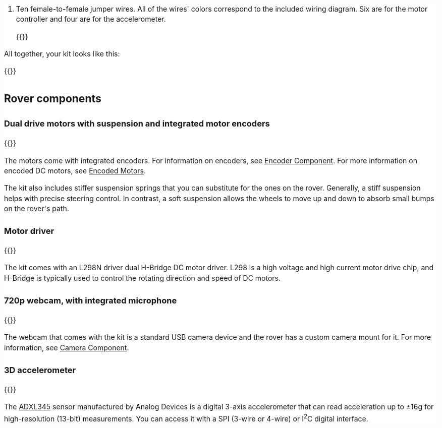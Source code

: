 1. Ten female-to-female jumper wires.
   All of the wires' colors correspond to the included wiring diagram.
   Six are for the motor controller and four are for the accelerometer.

   {{<imgproc src="get-started/try-viam/rover-resources/viam-rover/jumper-wires.jpg" resize="400x" declaredimensions=true alt="Ten colorful jumper wires" >}}

All together, your kit looks like this:

{{<imgproc src="get-started/try-viam/rover-resources/viam-rover/box-contents.jpg" resize="400x" declaredimensions=true alt="A Viam Rover shipping box contents" >}}

## Rover components

### Dual drive motors with suspension and integrated motor encoders

{{<imgproc src="get-started/try-viam/rover-resources/viam-rover/encoder-motors.jpg" resize="400x" declaredimensions=true alt="two motors with encoders" >}}

The motors come with integrated encoders.
For information on encoders, see [Encoder Component](/build/configure/components/encoder/).
For more information on encoded DC motors, see [Encoded Motors](/build/configure/components/motor/gpio/encoded-motor/).

The kit also includes stiffer suspension springs that you can substitute for the ones on the rover.
Generally, a stiff suspension helps with precise steering control.
In contrast, a soft suspension allows the wheels to move up and down to absorb small bumps on the rover's path.

### Motor driver

{{<imgproc src="get-started/try-viam/rover-resources/viam-rover/motor-driver.png" resize="400x" declaredimensions=true alt="A L298N motor driver" >}}

The kit comes with an L298N driver dual H-Bridge DC motor driver.
L298 is a high voltage and high current motor drive chip, and H-Bridge is typically used to control the rotating direction and speed of DC motors.

### 720p webcam, with integrated microphone

{{<imgproc src="get-started/try-viam/rover-resources/viam-rover/webcam.jpg" resize="400x" declaredimensions=true alt="Webcam with cables" >}}

The webcam that comes with the kit is a standard USB camera device and the rover has a custom camera mount for it.
For more information, see [Camera Component](/build/configure/components/camera/).

### 3D accelerometer

{{<imgproc src="get-started/try-viam/rover-resources/viam-rover/accelerometer.jpg" resize="400x" declaredimensions=true alt="A ADXL345 accelerometer" >}}

The [ADXL345](/build/configure/components/movement-sensor/adxl345/) sensor manufactured by Analog Devices is a digital 3-axis accelerometer that can read acceleration up to ±16g for high-resolution (13-bit) measurements.
You can access it with a SPI (3-wire or 4-wire) or I<sup>2</sup>C digital interface.
